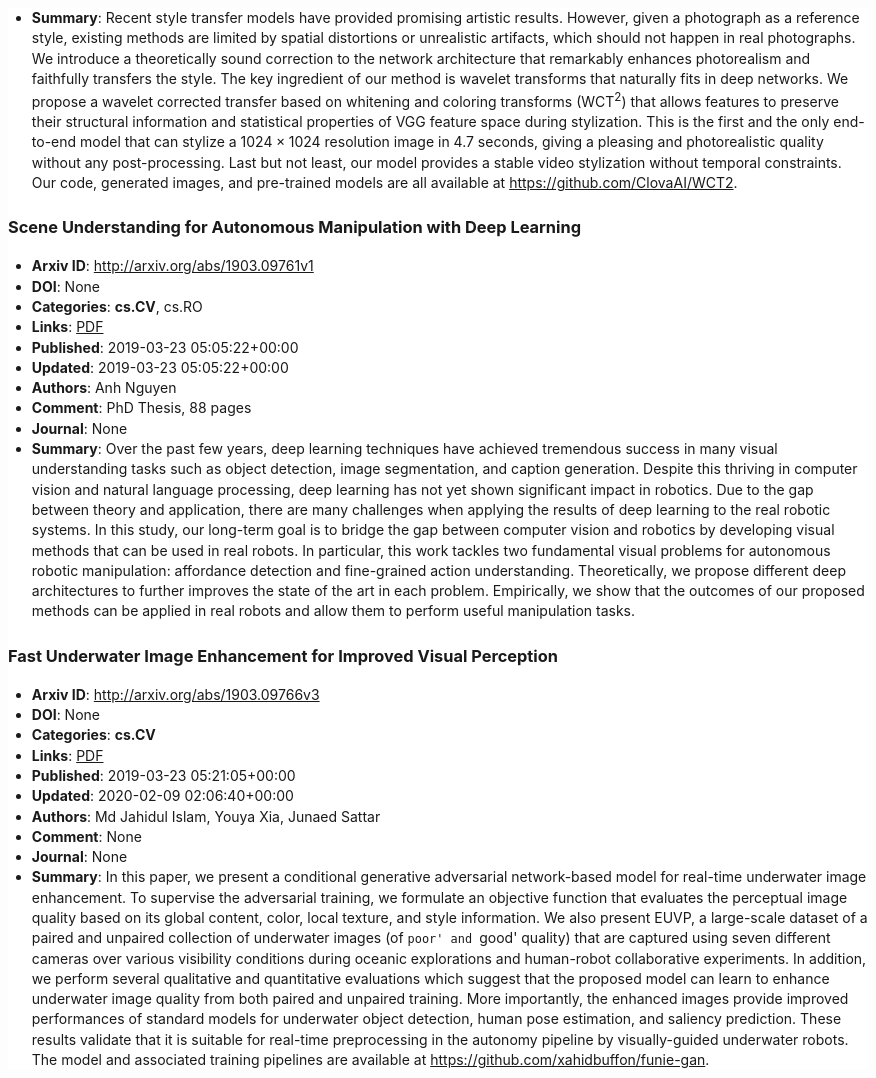 - **Summary**: Recent style transfer models have provided promising artistic results. However, given a photograph as a reference style, existing methods are limited by spatial distortions or unrealistic artifacts, which should not happen in real photographs. We introduce a theoretically sound correction to the network architecture that remarkably enhances photorealism and faithfully transfers the style. The key ingredient of our method is wavelet transforms that naturally fits in deep networks. We propose a wavelet corrected transfer based on whitening and coloring transforms (WCT$^2$) that allows features to preserve their structural information and statistical properties of VGG feature space during stylization. This is the first and the only end-to-end model that can stylize a $1024\times1024$ resolution image in 4.7 seconds, giving a pleasing and photorealistic quality without any post-processing. Last but not least, our model provides a stable video stylization without temporal constraints. Our code, generated images, and pre-trained models are all available at https://github.com/ClovaAI/WCT2.



### Scene Understanding for Autonomous Manipulation with Deep Learning
- **Arxiv ID**: http://arxiv.org/abs/1903.09761v1
- **DOI**: None
- **Categories**: **cs.CV**, cs.RO
- **Links**: [PDF](http://arxiv.org/pdf/1903.09761v1)
- **Published**: 2019-03-23 05:05:22+00:00
- **Updated**: 2019-03-23 05:05:22+00:00
- **Authors**: Anh Nguyen
- **Comment**: PhD Thesis, 88 pages
- **Journal**: None
- **Summary**: Over the past few years, deep learning techniques have achieved tremendous success in many visual understanding tasks such as object detection, image segmentation, and caption generation. Despite this thriving in computer vision and natural language processing, deep learning has not yet shown significant impact in robotics. Due to the gap between theory and application, there are many challenges when applying the results of deep learning to the real robotic systems. In this study, our long-term goal is to bridge the gap between computer vision and robotics by developing visual methods that can be used in real robots. In particular, this work tackles two fundamental visual problems for autonomous robotic manipulation: affordance detection and fine-grained action understanding. Theoretically, we propose different deep architectures to further improves the state of the art in each problem. Empirically, we show that the outcomes of our proposed methods can be applied in real robots and allow them to perform useful manipulation tasks.



### Fast Underwater Image Enhancement for Improved Visual Perception
- **Arxiv ID**: http://arxiv.org/abs/1903.09766v3
- **DOI**: None
- **Categories**: **cs.CV**
- **Links**: [PDF](http://arxiv.org/pdf/1903.09766v3)
- **Published**: 2019-03-23 05:21:05+00:00
- **Updated**: 2020-02-09 02:06:40+00:00
- **Authors**: Md Jahidul Islam, Youya Xia, Junaed Sattar
- **Comment**: None
- **Journal**: None
- **Summary**: In this paper, we present a conditional generative adversarial network-based model for real-time underwater image enhancement. To supervise the adversarial training, we formulate an objective function that evaluates the perceptual image quality based on its global content, color, local texture, and style information. We also present EUVP, a large-scale dataset of a paired and unpaired collection of underwater images (of `poor' and `good' quality) that are captured using seven different cameras over various visibility conditions during oceanic explorations and human-robot collaborative experiments. In addition, we perform several qualitative and quantitative evaluations which suggest that the proposed model can learn to enhance underwater image quality from both paired and unpaired training. More importantly, the enhanced images provide improved performances of standard models for underwater object detection, human pose estimation, and saliency prediction. These results validate that it is suitable for real-time preprocessing in the autonomy pipeline by visually-guided underwater robots. The model and associated training pipelines are available at https://github.com/xahidbuffon/funie-gan.
